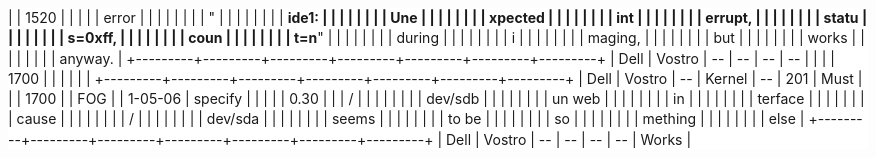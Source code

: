 |         | 1520    |         |         |         |         | error   |
|         |         |         |         |         |         | \"      |
|         |         |         |         |         |         | **ide1: |
|         |         |         |         |         |         | Une     |
|         |         |         |         |         |         | xpected |
|         |         |         |         |         |         | int     |
|         |         |         |         |         |         | errupt, |
|         |         |         |         |         |         | statu   |
|         |         |         |         |         |         | s=0xff, |
|         |         |         |         |         |         | coun    |
|         |         |         |         |         |         | t=n**\" |
|         |         |         |         |         |         | during  |
|         |         |         |         |         |         | i       |
|         |         |         |         |         |         | maging, |
|         |         |         |         |         |         | but     |
|         |         |         |         |         |         | works   |
|         |         |         |         |         |         | anyway. |
+---------+---------+---------+---------+---------+---------+---------+
| Dell    | Vostro  | \--     | \--     | \--     | \--     |         |
|         | 1700    |         |         |         |         |         |
+---------+---------+---------+---------+---------+---------+---------+
| Dell    | Vostro  | \--     | Kernel  | \--     | 201     | Must    |
|         | 1700    |         | FOG     |         | 1-05-06 | specify |
|         |         |         | 0.30    |         |         | /       |
|         |         |         |         |         |         | dev/sdb |
|         |         |         |         |         |         | un web  |
|         |         |         |         |         |         | in      |
|         |         |         |         |         |         | terface |
|         |         |         |         |         |         | cause   |
|         |         |         |         |         |         | /       |
|         |         |         |         |         |         | dev/sda |
|         |         |         |         |         |         | seems   |
|         |         |         |         |         |         | to be   |
|         |         |         |         |         |         | so      |
|         |         |         |         |         |         | mething |
|         |         |         |         |         |         | else    |
+---------+---------+---------+---------+---------+---------+---------+
| Dell    | Vostro  | \--     | \--     | \--     | \--     | Works   |